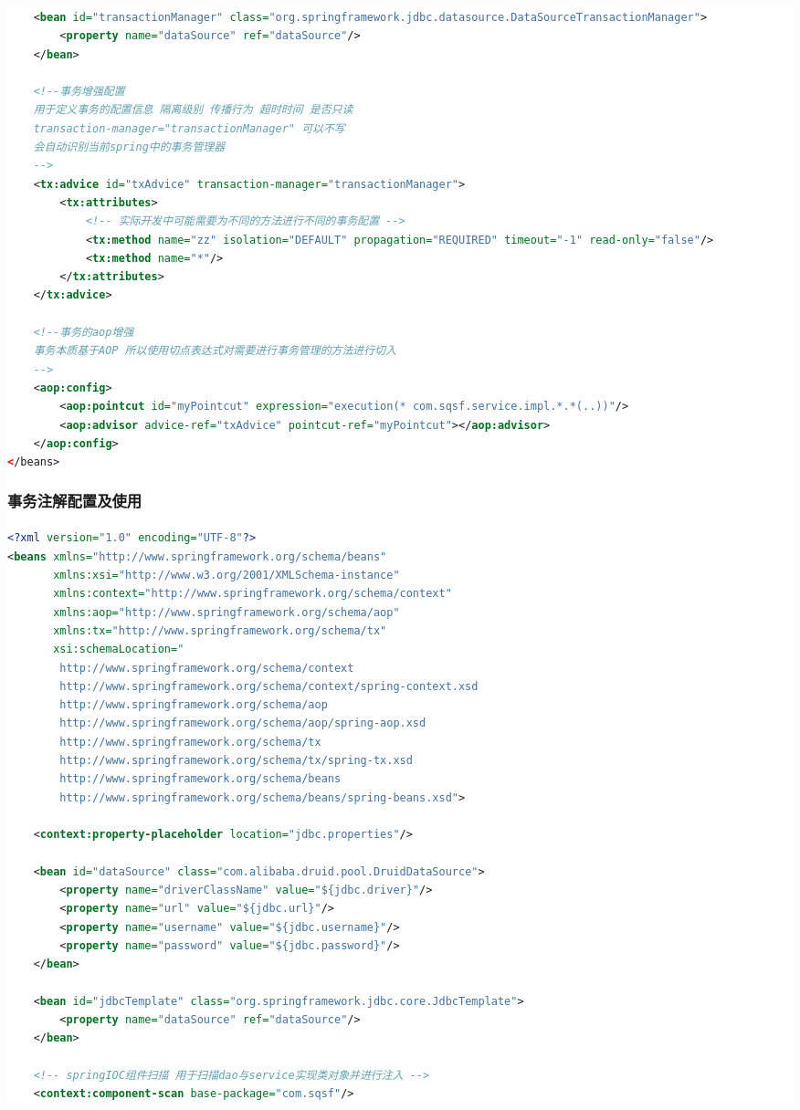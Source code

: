 ```xml
    <bean id="transactionManager" class="org.springframework.jdbc.datasource.DataSourceTransactionManager">
        <property name="dataSource" ref="dataSource"/>
    </bean>

    <!--事务增强配置
    用于定义事务的配置信息 隔离级别 传播行为 超时时间 是否只读
    transaction-manager="transactionManager" 可以不写
    会自动识别当前spring中的事务管理器
    -->
    <tx:advice id="txAdvice" transaction-manager="transactionManager">
        <tx:attributes>
            <!-- 实际开发中可能需要为不同的方法进行不同的事务配置 -->
            <tx:method name="zz" isolation="DEFAULT" propagation="REQUIRED" timeout="-1" read-only="false"/>
            <tx:method name="*"/>
        </tx:attributes>
    </tx:advice>

    <!--事务的aop增强
    事务本质基于AOP 所以使用切点表达式对需要进行事务管理的方法进行切入
    -->
    <aop:config>
        <aop:pointcut id="myPointcut" expression="execution(* com.sqsf.service.impl.*.*(..))"/>
        <aop:advisor advice-ref="txAdvice" pointcut-ref="myPointcut"></aop:advisor>
    </aop:config>
</beans>
```

### 事务注解配置及使用
```xml
<?xml version="1.0" encoding="UTF-8"?>
<beans xmlns="http://www.springframework.org/schema/beans"
       xmlns:xsi="http://www.w3.org/2001/XMLSchema-instance"
       xmlns:context="http://www.springframework.org/schema/context"
       xmlns:aop="http://www.springframework.org/schema/aop"
       xmlns:tx="http://www.springframework.org/schema/tx"
       xsi:schemaLocation="
        http://www.springframework.org/schema/context
        http://www.springframework.org/schema/context/spring-context.xsd
        http://www.springframework.org/schema/aop
        http://www.springframework.org/schema/aop/spring-aop.xsd
        http://www.springframework.org/schema/tx 
        http://www.springframework.org/schema/tx/spring-tx.xsd
        http://www.springframework.org/schema/beans
        http://www.springframework.org/schema/beans/spring-beans.xsd">

    <context:property-placeholder location="jdbc.properties"/>

    <bean id="dataSource" class="com.alibaba.druid.pool.DruidDataSource">
        <property name="driverClassName" value="${jdbc.driver}"/>
        <property name="url" value="${jdbc.url}"/>
        <property name="username" value="${jdbc.username}"/>
        <property name="password" value="${jdbc.password}"/>
    </bean>

    <bean id="jdbcTemplate" class="org.springframework.jdbc.core.JdbcTemplate">
        <property name="dataSource" ref="dataSource"/>
    </bean>

    <!-- springIOC组件扫描 用于扫描dao与service实现类对象并进行注入 -->
    <context:component-scan base-package="com.sqsf"/>

```